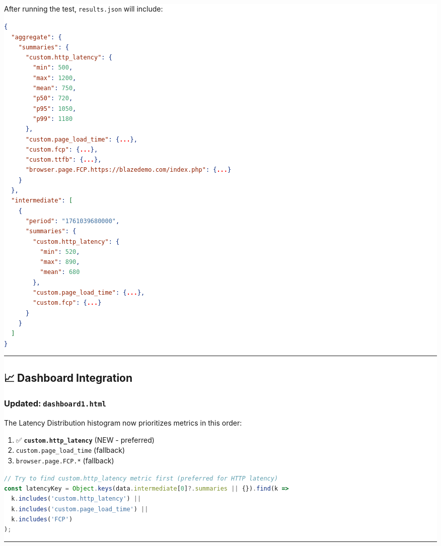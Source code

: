 After running the test, `results.json` will include:

```json
{
  "aggregate": {
    "summaries": {
      "custom.http_latency": {
        "min": 500,
        "max": 1200,
        "mean": 750,
        "p50": 720,
        "p95": 1050,
        "p99": 1180
      },
      "custom.page_load_time": {...},
      "custom.fcp": {...},
      "custom.ttfb": {...},
      "browser.page.FCP.https://blazedemo.com/index.php": {...}
    }
  },
  "intermediate": [
    {
      "period": "1761039680000",
      "summaries": {
        "custom.http_latency": {
          "min": 520,
          "max": 890,
          "mean": 680
        },
        "custom.page_load_time": {...},
        "custom.fcp": {...}
      }
    }
  ]
}
```

---

## 📈 Dashboard Integration

### Updated: `dashboard1.html`

The Latency Distribution histogram now prioritizes metrics in this order:
1. ✅ **`custom.http_latency`** (NEW - preferred)
2. `custom.page_load_time` (fallback)
3. `browser.page.FCP.*` (fallback)

```javascript
// Try to find custom.http_latency metric first (preferred for HTTP latency)
const latencyKey = Object.keys(data.intermediate[0]?.summaries || {}).find(k => 
  k.includes('custom.http_latency') || 
  k.includes('custom.page_load_time') || 
  k.includes('FCP')
);
```

---